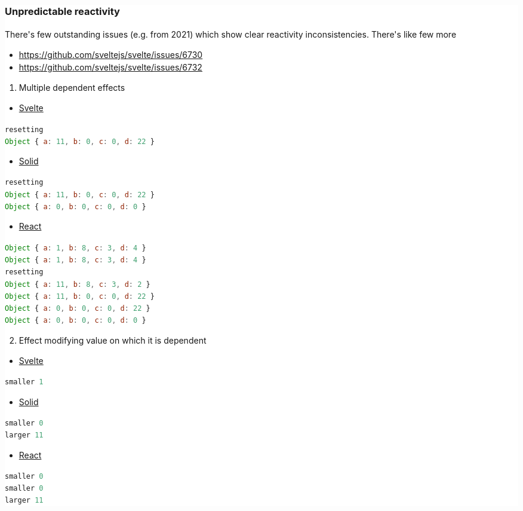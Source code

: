 ### Unpredictable reactivity

There's few outstanding issues (e.g. from 2021) which show clear reactivity inconsistencies. There's like few more

- https://github.com/sveltejs/svelte/issues/6730
- https://github.com/sveltejs/svelte/issues/6732

1. Multiple dependent effects

- [Svelte](https://github.com/Nvos/comparison2023/tree/master/app-svelte/src/lib/State1.svelte)

```javascript
resetting
Object { a: 11, b: 0, c: 0, d: 22 }
```

- [Solid](https://github.com/Nvos/comparison2023/tree/master/app-solid/src/State1.tsx)

```javascript
resetting
Object { a: 11, b: 0, c: 0, d: 22 }
Object { a: 0, b: 0, c: 0, d: 0 }
```

- [React](https://github.com/Nvos/comparison2023/tree/master/app-react/src/component/State1.tsx)

```javascript
Object { a: 1, b: 8, c: 3, d: 4 }
Object { a: 1, b: 8, c: 3, d: 4 }
resetting
Object { a: 11, b: 8, c: 3, d: 2 }
Object { a: 11, b: 0, c: 0, d: 22 }
Object { a: 0, b: 0, c: 0, d: 22 }
Object { a: 0, b: 0, c: 0, d: 0 }
```

2. Effect modifying value on which it is dependent

- [Svelte](https://github.com/Nvos/comparison2023/tree/master/app-svelte/src/lib/State2.svelte)

```javascript
smaller 1
```

- [Solid](https://github.com/Nvos/comparison2023/tree/master/app-solid/src/State2.tsx)

```javascript
smaller 0
larger 11
```

- [React](https://github.com/Nvos/comparison2023/tree/master/app-react/src/component/State2.tsx)

```javascript
smaller 0
smaller 0
larger 11
```
